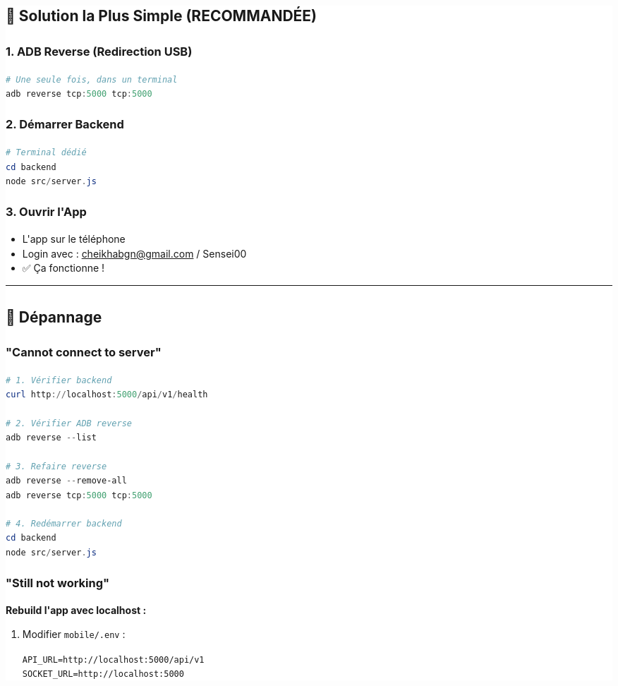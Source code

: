 
## 🎯 Solution la Plus Simple (RECOMMANDÉE)

### 1. ADB Reverse (Redirection USB)

```powershell
# Une seule fois, dans un terminal
adb reverse tcp:5000 tcp:5000
```

### 2. Démarrer Backend

```powershell
# Terminal dédié
cd backend
node src/server.js
```

### 3. Ouvrir l'App

- L'app sur le téléphone
- Login avec : cheikhabgn@gmail.com / Sensei00
- ✅ Ça fonctionne !

---

## 🔧 Dépannage

### "Cannot connect to server"

```powershell
# 1. Vérifier backend
curl http://localhost:5000/api/v1/health

# 2. Vérifier ADB reverse
adb reverse --list

# 3. Refaire reverse
adb reverse --remove-all
adb reverse tcp:5000 tcp:5000

# 4. Redémarrer backend
cd backend
node src/server.js
```

### "Still not working"

**Rebuild l'app avec localhost :**

1. Modifier `mobile/.env` :
   ```env
   API_URL=http://localhost:5000/api/v1
   SOCKET_URL=http://localhost:5000
   ```
